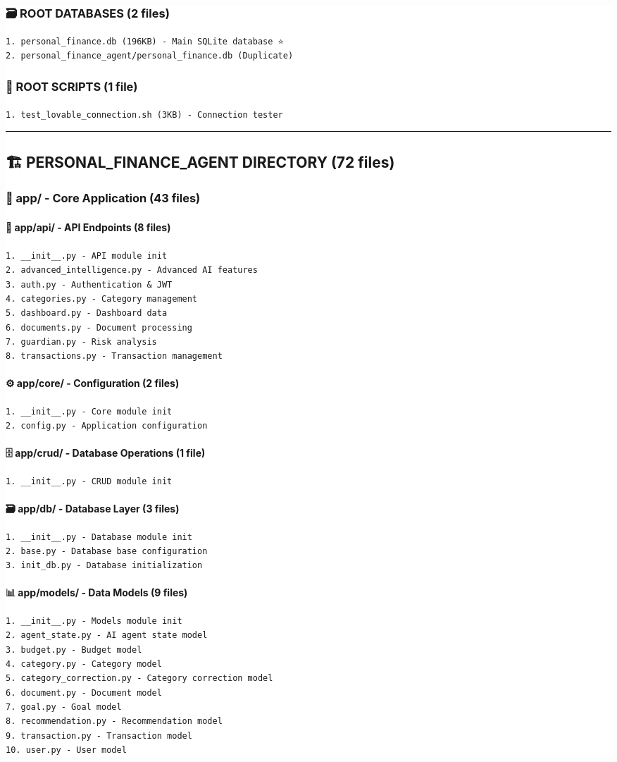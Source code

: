 ### **🗃️ ROOT DATABASES (2 files)**
```
1. personal_finance.db (196KB) - Main SQLite database ⭐
2. personal_finance_agent/personal_finance.db (Duplicate)
```

### **🧪 ROOT SCRIPTS (1 file)**
```
1. test_lovable_connection.sh (3KB) - Connection tester
```

---

## 🏗️ **PERSONAL_FINANCE_AGENT DIRECTORY (72 files)**

### **📁 app/ - Core Application (43 files)**

#### **🔌 app/api/ - API Endpoints (8 files)**
```
1. __init__.py - API module init
2. advanced_intelligence.py - Advanced AI features
3. auth.py - Authentication & JWT
4. categories.py - Category management
5. dashboard.py - Dashboard data
6. documents.py - Document processing
7. guardian.py - Risk analysis
8. transactions.py - Transaction management
```

#### **⚙️ app/core/ - Configuration (2 files)**
```
1. __init__.py - Core module init
2. config.py - Application configuration
```

#### **🗄️ app/crud/ - Database Operations (1 file)**
```
1. __init__.py - CRUD module init
```

#### **🗃️ app/db/ - Database Layer (3 files)**
```
1. __init__.py - Database module init
2. base.py - Database base configuration
3. init_db.py - Database initialization
```

#### **📊 app/models/ - Data Models (9 files)**
```
1. __init__.py - Models module init
2. agent_state.py - AI agent state model
3. budget.py - Budget model
4. category.py - Category model
5. category_correction.py - Category correction model
6. document.py - Document model
7. goal.py - Goal model
8. recommendation.py - Recommendation model
9. transaction.py - Transaction model
10. user.py - User model
```
